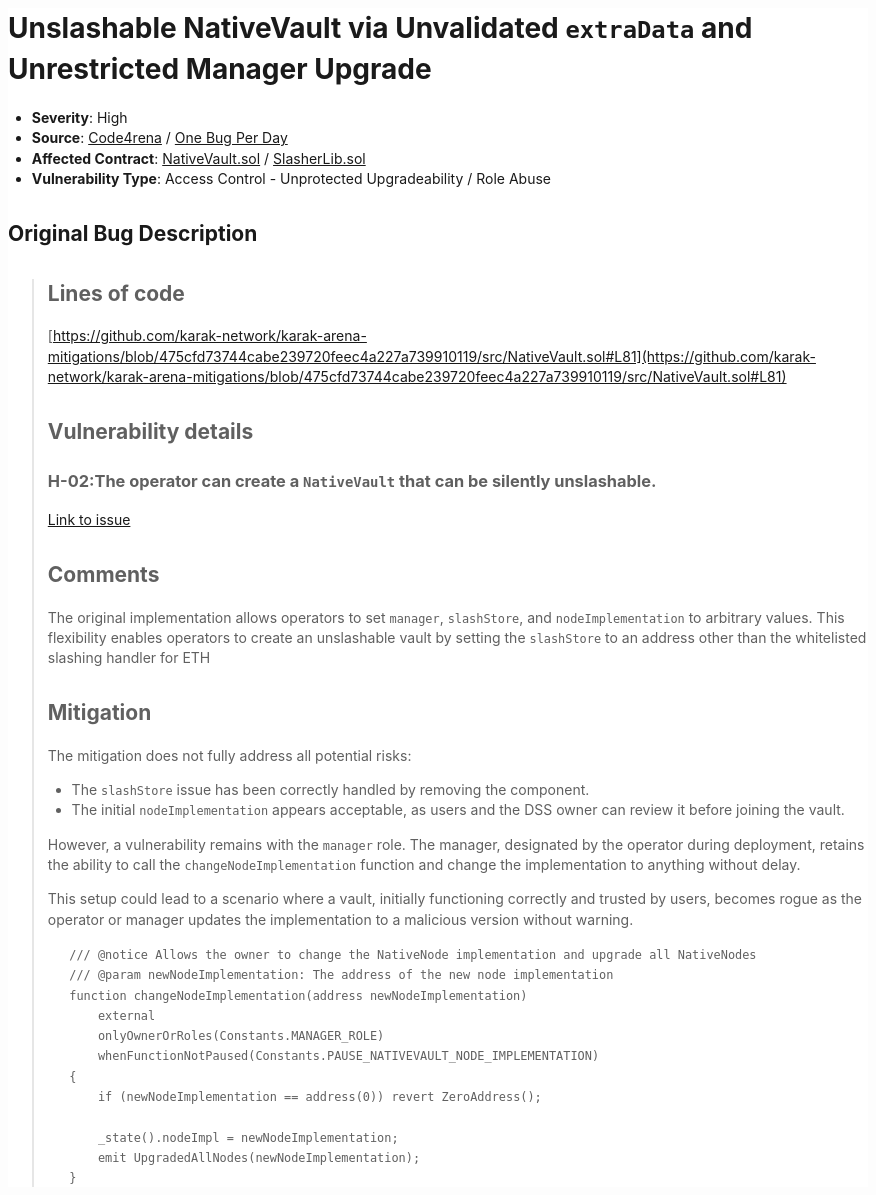 # Unslashable NativeVault via Unvalidated `extraData` and Unrestricted Manager Upgrade

- **Severity**: High
- **Source**: [Code4rena](https://github.com/code-423n4/2024-09-karak-mitigation-findings/issues/8) / [One Bug Per Day](https://www.onebugperday.com/v1/1536)
- **Affected Contract**: [NativeVault.sol](https://github.com/code-423n4/2024-07-karak/blob/f5e52fdcb4c20c4318d532a9f08f7876e9afb321/src/NativeVault.sol) / [SlasherLib.sol](https://github.com/code-423n4/2024-07-karak/blob/f5e52fdcb4c20c4318d532a9f08f7876e9afb321/src/entities/SlasherLib.sol)
- **Vulnerability Type**: Access Control - Unprotected Upgradeability / Role Abuse

## Original Bug Description

>## Lines of code
>
>[https://github.com/karak-network/karak-arena-mitigations/blob/475cfd73744cabe239720feec4a227a739910119/src/NativeVault.sol#L81](https://github.com/karak-network/karak-arena-mitigations/blob/475cfd73744cabe239720feec4a227a739910119/src/NativeVault.sol#L81)
>
>## Vulnerability details
>
>### **H-02:The operator can create a `NativeVault` that can be silently unslashable.**
>
>[Link to issue](https://github.com/code-423n4/2024-07-karak-findings/issues/55)
>
>## Comments
>
>The original implementation allows operators to set `manager`, `slashStore`, and `nodeImplementation` to arbitrary values. This flexibility enables operators to create an unslashable vault by setting the `slashStore` to an address other than the whitelisted slashing handler for ETH
>
>## Mitigation
>
>The mitigation does not fully address all potential risks:
>
>- The `slashStore` issue has been correctly handled by removing the component.
>- The initial `nodeImplementation` appears acceptable, as users and the DSS owner can review it before joining the vault.
>
>However, a vulnerability remains with the `manager` role. The manager, designated by the operator during deployment, retains the ability to call the `changeNodeImplementation` function and change the implementation to anything without delay.
>
>This setup could lead to a scenario where a vault, initially functioning correctly and trusted by users, becomes rogue as the operator or manager updates the implementation to a malicious version without warning.
>
>```solidity
>    /// @notice Allows the owner to change the NativeNode implementation and upgrade all NativeNodes
>    /// @param newNodeImplementation: The address of the new node implementation
>    function changeNodeImplementation(address newNodeImplementation)
>        external
>        onlyOwnerOrRoles(Constants.MANAGER_ROLE)
>        whenFunctionNotPaused(Constants.PAUSE_NATIVEVAULT_NODE_IMPLEMENTATION)
>    {
>        if (newNodeImplementation == address(0)) revert ZeroAddress();
>
>        _state().nodeImpl = newNodeImplementation;
>        emit UpgradedAllNodes(newNodeImplementation);
>    }
>```